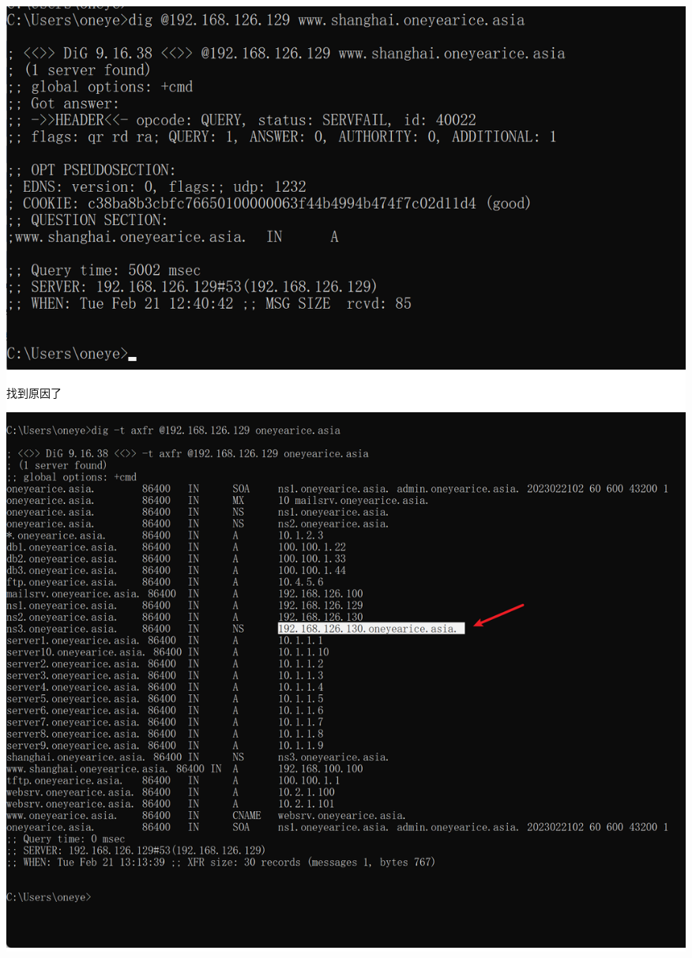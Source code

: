 ![image-20230221124053621](5-实现DNS子域委派和转发.assets/image-20230221124053621.png)



找到原因了

![image-20230221131501535](5-实现DNS子域委派和转发.assets/image-20230221131501535.png) 
